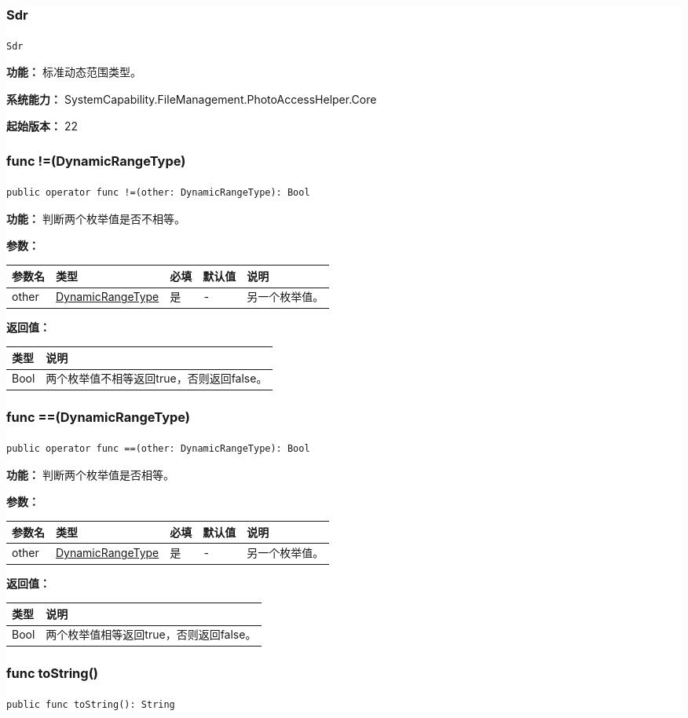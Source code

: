 ### Sdr

```cangjie
Sdr
```

**功能：** 标准动态范围类型。

**系统能力：** SystemCapability.FileManagement.PhotoAccessHelper.Core

**起始版本：** 22

### func !=(DynamicRangeType)

```cangjie
public operator func !=(other: DynamicRangeType): Bool
```

**功能：** 判断两个枚举值是否不相等。

**参数：**

|参数名|类型|必填|默认值|说明|
|:---|:---|:---|:---|:---|
|other|[DynamicRangeType](#enum-dynamicrangetype)|是|-|另一个枚举值。|

**返回值：**

|类型|说明|
|:----|:----|
|Bool|两个枚举值不相等返回true，否则返回false。|

### func ==(DynamicRangeType)

```cangjie
public operator func ==(other: DynamicRangeType): Bool
```

**功能：** 判断两个枚举值是否相等。

**参数：**

|参数名|类型|必填|默认值|说明|
|:---|:---|:---|:---|:---|
|other|[DynamicRangeType](#enum-dynamicrangetype)|是|-|另一个枚举值。|

**返回值：**

|类型|说明|
|:----|:----|
|Bool|两个枚举值相等返回true，否则返回false。|

### func toString()

```cangjie
public func toString(): String
```
